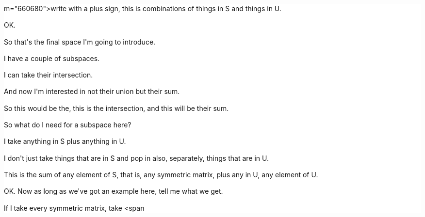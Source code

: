   m="660680">write</span> <span m="660990">with</span> <span m="661150">a</span>
  <span m="661220">plus</span> <span m="661600">sign,</span> <span
  m="663000">this</span> <span m="664170">is</span> <span
  m="664560">combinations</span> <span m="666310">of</span> <span
  m="666710">things</span> <span m="667100">in</span> <span m="667270">S</span>
  <span m="667600">and</span> <span m="667790">things</span> <span
  m="668140">in</span> <span m="668320">U.</span></p><p><span
  m="669590">OK.</span></p><p><span m="670410">So</span> <span
  m="671060">that's</span> <span m="672100">the</span> <span
  m="673040">final</span> <span m="673410">space</span> <span
  m="673800">I'm</span> <span m="673920">going</span> <span m="674090">to</span>
  <span m="674130">introduce.</span></p><p><span m="675300">I</span> <span
  m="675340">have</span> <span m="675770">a</span> <span
  m="675940">couple</span> <span m="676210">of</span> <span
  m="676370">subspaces.</span></p><p><span m="677420">I</span> <span
  m="677540">can</span> <span m="677760">take</span> <span
  m="678010">their</span> <span m="678430">intersection.</span></p><p><span
  m="679830">And</span> <span m="680070">now</span> <span m="680510">I'm</span>
  <span m="680750">interested</span> <span m="681420">in</span> <span
  m="681750">not</span> <span m="682270">their</span> <span
  m="682500">union</span> <span m="683170">but</span> <span
  m="683440">their</span> <span m="683690">sum.</span></p><p><span
  m="684840">So</span> <span m="684940">this</span> <span
  m="685180">would</span> <span m="685320">be</span> <span
  m="685500">the,</span> <span m="685960">this</span> <span m="686170">is</span>
  <span m="686320">the</span> <span m="686500">intersection,</span> <span
  m="688130">and</span> <span m="688810">this</span> <span
  m="689040">will</span> <span m="689220">be</span> <span
  m="689450">their</span> <span m="689760">sum.</span></p><p><span
  m="691580">So</span> <span m="692220">what</span> <span m="692940">do</span>
  <span m="693070">I</span> <span m="693180">need</span> <span
  m="693520">for</span> <span m="693740">a</span> <span
  m="694190">subspace</span> <span m="694940">here?</span></p><p><span
  m="698010">I</span> <span m="698170">take</span> <span
  m="698690">anything</span> <span m="699260">in</span> <span
  m="699410">S</span> <span m="699860">plus</span> <span
  m="700270">anything</span> <span m="700780">in</span> <span
  m="700940">U.</span></p><p><span m="703260">I</span> <span
  m="703340">don't</span> <span m="703560">just</span> <span
  m="703760">take</span> <span m="703960">things</span> <span
  m="704250">that</span> <span m="704360">are</span> <span m="704430">in</span>
  <span m="704520">S</span> <span m="705180">and</span> <span
  m="705780">pop</span> <span m="706010">in</span> <span m="706220">also,</span>
  <span m="706710">separately,</span> <span m="707280">things</span> <span
  m="707570">that</span> <span m="707670">are</span> <span m="707850">in</span>
  <span m="707980">U.</span></p><p><span m="708600">This</span> <span
  m="708850">is</span> <span m="709010">the</span> <span m="709130">sum</span>
  <span m="709660">of</span> <span m="710280">any</span> <span
  m="711870">element</span> <span m="713860">of</span> <span
  m="714710">S,</span> <span m="716190">that</span> <span m="717340">is,</span>
  <span m="717590">any</span> <span m="717910">symmetric</span> <span
  m="718490">matrix,</span> <span m="719430">plus</span> <span
  m="720250">any</span> <span m="722310">in</span> <span m="723530">U,</span>
  <span m="723750">any</span> <span m="724130">element</span> <span
  m="725520">of</span> <span m="726370">U.</span></p><p><span
  m="728450">OK.</span> <span m="729050">Now</span> <span m="730110">as</span>
  <span m="730340">long</span> <span m="730530">as</span> <span
  m="730590">we've</span> <span m="730770">got</span> <span m="730970">an</span>
  <span m="731080">example</span> <span m="731630">here,</span> <span
  m="731950">tell</span> <span m="732150">me</span> <span m="732330">what</span>
  <span m="732830">we</span> <span m="732970">get.</span></p><p><span
  m="735020">If</span> <span m="735180">I</span> <span m="735290">take</span>
  <span m="736440">every</span> <span m="737210">symmetric</span> <span
  m="737790">matrix,</span> <span m="738270">take</span> <span